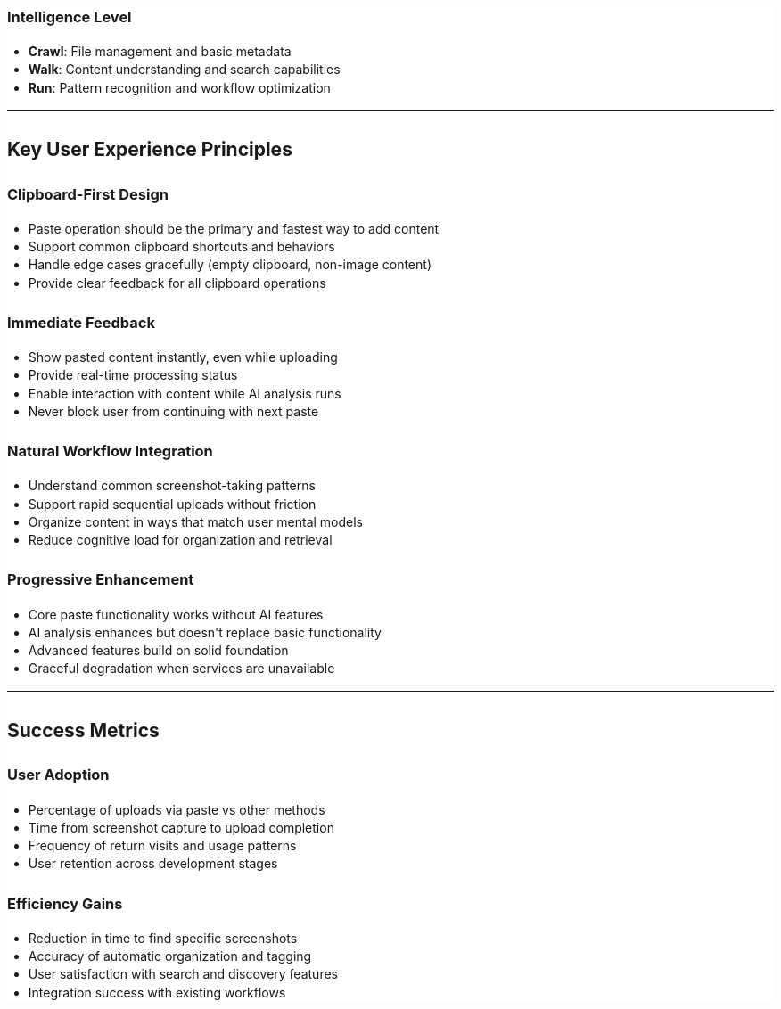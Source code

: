 ### Intelligence Level
- **Crawl**: File management and basic metadata
- **Walk**: Content understanding and search capabilities
- **Run**: Pattern recognition and workflow optimization

---

## Key User Experience Principles

### Clipboard-First Design
- Paste operation should be the primary and fastest way to add content
- Support common clipboard shortcuts and behaviors
- Handle edge cases gracefully (empty clipboard, non-image content)
- Provide clear feedback for all clipboard operations

### Immediate Feedback
- Show pasted content instantly, even while uploading
- Provide real-time processing status
- Enable interaction with content while AI analysis runs
- Never block user from continuing with next paste

### Natural Workflow Integration
- Understand common screenshot-taking patterns
- Support rapid sequential uploads without friction
- Organize content in ways that match user mental models
- Reduce cognitive load for organization and retrieval

### Progressive Enhancement
- Core paste functionality works without AI features
- AI analysis enhances but doesn't replace basic functionality
- Advanced features build on solid foundation
- Graceful degradation when services are unavailable

---

## Success Metrics

### User Adoption
- Percentage of uploads via paste vs other methods
- Time from screenshot capture to upload completion
- Frequency of return visits and usage patterns
- User retention across development stages

### Efficiency Gains
- Reduction in time to find specific screenshots
- Accuracy of automatic organization and tagging
- User satisfaction with search and discovery features
- Integration success with existing workflows

